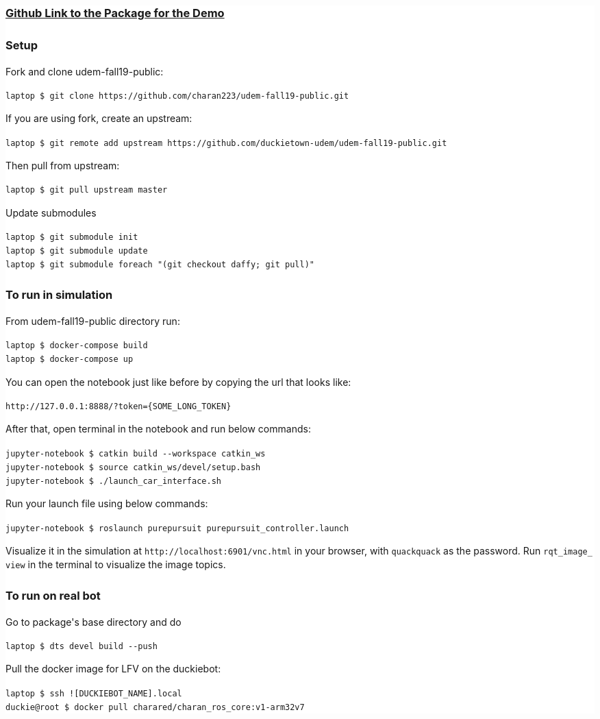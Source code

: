 ### [Github Link to the Package for the Demo](https://github.com/charan223/charan_ros_core)

### Setup

Fork and clone udem-fall19-public:

    laptop $ git clone https://github.com/charan223/udem-fall19-public.git

If you are using fork, create an upstream:

    laptop $ git remote add upstream https://github.com/duckietown-udem/udem-fall19-public.git

Then pull from upstream:

    laptop $ git pull upstream master 


Update submodules

    laptop $ git submodule init
    laptop $ git submodule update
    laptop $ git submodule foreach "(git checkout daffy; git pull)"

### To run in simulation


From udem-fall19-public directory run:

    laptop $ docker-compose build
    laptop $ docker-compose up

You can open the notebook just like before by copying the url that looks like:

    http://127.0.0.1:8888/?token={SOME_LONG_TOKEN}

After that, open terminal in the notebook and run below commands:

    jupyter-notebook $ catkin build --workspace catkin_ws
    jupyter-notebook $ source catkin_ws/devel/setup.bash
    jupyter-notebook $ ./launch_car_interface.sh

Run your launch file using below commands:

    jupyter-notebook $ roslaunch purepursuit purepursuit_controller.launch

Visualize it in the simulation at `http://localhost:6901/vnc.html` in your browser, with `quackquack` as the password. Run `rqt_image_view` in the terminal to visualize the image topics.

### To run on real bot

Go to package's base directory and do

    laptop $ dts devel build --push

Pull the docker image for LFV on the duckiebot:

    laptop $ ssh ![DUCKIEBOT_NAME].local
    duckie@root $ docker pull charared/charan_ros_core:v1-arm32v7
 